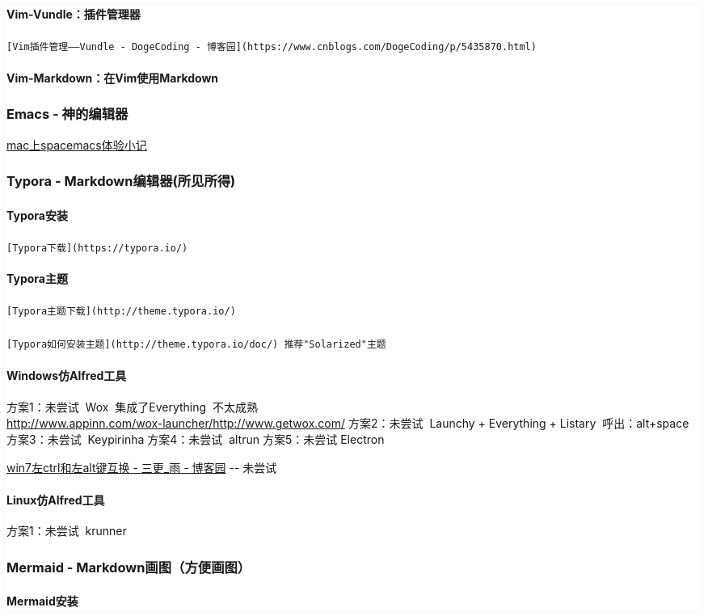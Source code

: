 #### Vim-Vundle：插件管理器

	[Vim插件管理——Vundle - DogeCoding - 博客园](https://www.cnblogs.com/DogeCoding/p/5435870.html)

#### Vim-Markdown：在Vim使用Markdown





### Emacs - 神的编辑器

[mac上spacemacs体验小记](http://www.cnblogs.com/pcy0/archive/2016/01/05/note-of-spacemacs-on-mac.html)



###  Typora - Markdown编辑器(所见所得)

#### Typora安装

	[Typora下载](https://typora.io/)

#### Typora主题

	[Typora主题下载](http://theme.typora.io/)
	
	[Typora如何安装主题](http://theme.typora.io/doc/) 推荐"Solarized"主题


#### Windows仿Alfred工具
方案1：未尝试
​	Wox
​		集成了Everything 
​		不太成熟 	
​		http://www.appinn.com/wox-launcher/
​		http://www.getwox.com/
方案2：未尝试
​	Launchy + Everything + Listary 
​		呼出：alt+space 
方案3：未尝试
​	Keypirinha 
方案4：未尝试
​	altrun
方案5：未尝试
​	Electron  

[win7左ctrl和左alt键互换 - 三更_雨 - 博客园](https://www.cnblogs.com/cyttina/p/3900929.html) -- 未尝试

#### Linux仿Alfred工具
方案1：未尝试
​	krunner 


### Mermaid - Markdown画图（方便画图）

#### Mermaid安装
